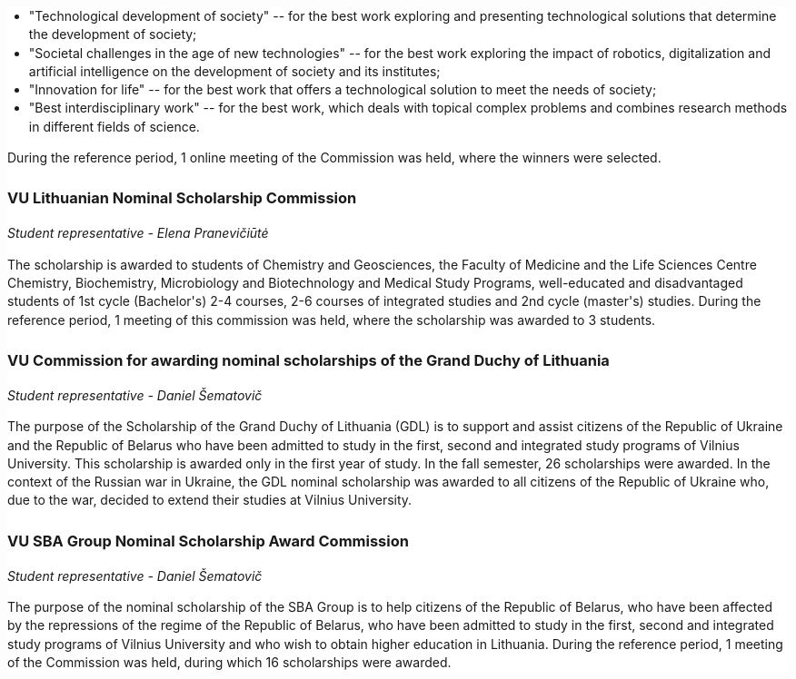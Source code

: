 - \"Technological development of society\" -- for the best work
  exploring and presenting technological solutions that determine the
  development of society;
- \"Societal challenges in the age of new technologies\" -- for the
  best work exploring the impact of robotics, digitalization and
  artificial intelligence on the development of society and its
  institutes;
- \"Innovation for life\" -- for the best work that offers a
  technological solution to meet the needs of society;
- \"Best interdisciplinary work\" -- for the best work, which deals
  with topical complex problems and combines research methods in
  different fields of science.

During the reference period, 1 online meeting of the Commission was
held, where the winners were selected.

### VU Lithuanian Nominal Scholarship Commission

_Student representative - Elena Pranevičiūtė_

The scholarship is awarded to students of Chemistry and Geosciences, the
Faculty of Medicine and the Life Sciences Centre Chemistry,
Biochemistry, Microbiology and Biotechnology and Medical Study Programs,
well-educated and disadvantaged students of 1st cycle (Bachelor\'s) 2-4
courses, 2-6 courses of integrated studies and 2nd cycle (master\'s)
studies. During the reference period, 1 meeting of this commission was
held, where the scholarship was awarded to 3 students.

### VU Commission for awarding nominal scholarships of the Grand Duchy of Lithuania

_Student representative - Daniel Šematovič_

The purpose of the Scholarship of the Grand Duchy of Lithuania (GDL) is
to support and assist citizens of the Republic of Ukraine and the
Republic of Belarus who have been admitted to study in the first, second
and integrated study programs of Vilnius University. This scholarship is
awarded only in the first year of study. In the fall semester, 26
scholarships were awarded. In the context of the Russian war in Ukraine,
the GDL nominal scholarship was awarded to all citizens of the Republic
of Ukraine who, due to the war, decided to extend their studies at
Vilnius University.

### VU SBA Group Nominal Scholarship Award Commission

_Student representative - Daniel Šematovič_

The purpose of the nominal scholarship of the SBA Group is to help
citizens of the Republic of Belarus, who have been affected by the
repressions of the regime of the Republic of Belarus, who have been
admitted to study in the first, second and integrated study programs of
Vilnius University and who wish to obtain higher education in Lithuania.
During the reference period, 1 meeting of the Commission was held,
during which 16 scholarships were awarded.
